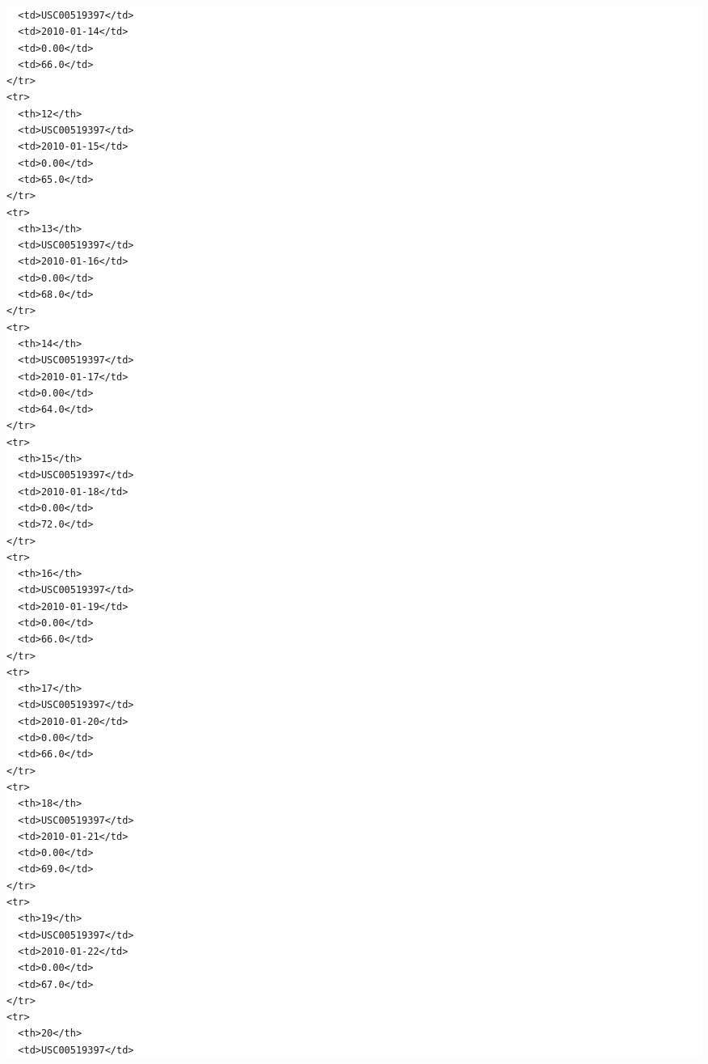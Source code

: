       <td>USC00519397</td>
      <td>2010-01-14</td>
      <td>0.00</td>
      <td>66.0</td>
    </tr>
    <tr>
      <th>12</th>
      <td>USC00519397</td>
      <td>2010-01-15</td>
      <td>0.00</td>
      <td>65.0</td>
    </tr>
    <tr>
      <th>13</th>
      <td>USC00519397</td>
      <td>2010-01-16</td>
      <td>0.00</td>
      <td>68.0</td>
    </tr>
    <tr>
      <th>14</th>
      <td>USC00519397</td>
      <td>2010-01-17</td>
      <td>0.00</td>
      <td>64.0</td>
    </tr>
    <tr>
      <th>15</th>
      <td>USC00519397</td>
      <td>2010-01-18</td>
      <td>0.00</td>
      <td>72.0</td>
    </tr>
    <tr>
      <th>16</th>
      <td>USC00519397</td>
      <td>2010-01-19</td>
      <td>0.00</td>
      <td>66.0</td>
    </tr>
    <tr>
      <th>17</th>
      <td>USC00519397</td>
      <td>2010-01-20</td>
      <td>0.00</td>
      <td>66.0</td>
    </tr>
    <tr>
      <th>18</th>
      <td>USC00519397</td>
      <td>2010-01-21</td>
      <td>0.00</td>
      <td>69.0</td>
    </tr>
    <tr>
      <th>19</th>
      <td>USC00519397</td>
      <td>2010-01-22</td>
      <td>0.00</td>
      <td>67.0</td>
    </tr>
    <tr>
      <th>20</th>
      <td>USC00519397</td>